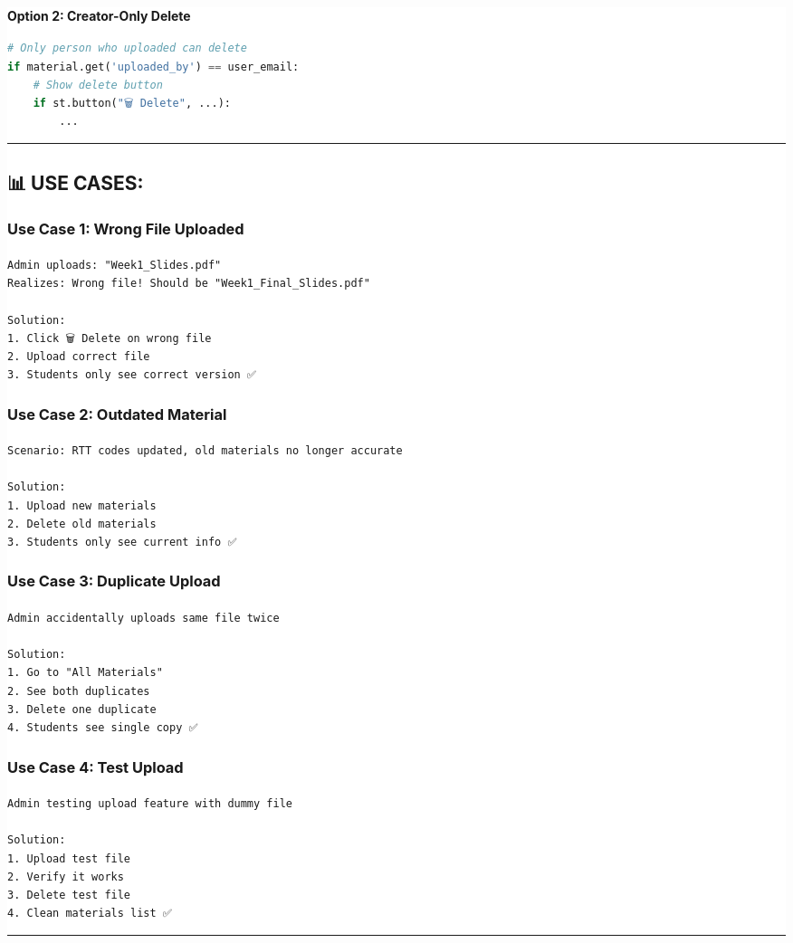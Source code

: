 **Option 2: Creator-Only Delete**
```python
# Only person who uploaded can delete
if material.get('uploaded_by') == user_email:
    # Show delete button
    if st.button("🗑️ Delete", ...):
        ...
```

---

## **📊 USE CASES:**

### **Use Case 1: Wrong File Uploaded**
```
Admin uploads: "Week1_Slides.pdf"
Realizes: Wrong file! Should be "Week1_Final_Slides.pdf"

Solution:
1. Click 🗑️ Delete on wrong file
2. Upload correct file
3. Students only see correct version ✅
```

### **Use Case 2: Outdated Material**
```
Scenario: RTT codes updated, old materials no longer accurate

Solution:
1. Upload new materials
2. Delete old materials
3. Students only see current info ✅
```

### **Use Case 3: Duplicate Upload**
```
Admin accidentally uploads same file twice

Solution:
1. Go to "All Materials"
2. See both duplicates
3. Delete one duplicate
4. Students see single copy ✅
```

### **Use Case 4: Test Upload**
```
Admin testing upload feature with dummy file

Solution:
1. Upload test file
2. Verify it works
3. Delete test file
4. Clean materials list ✅
```

---